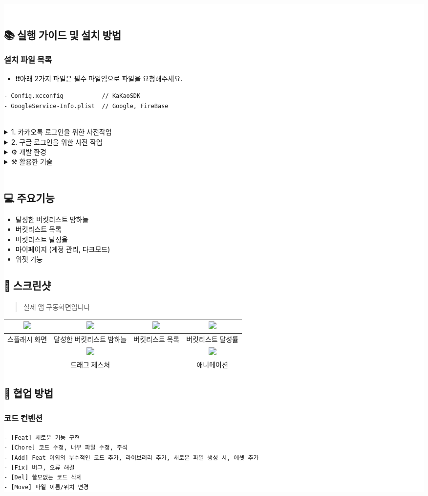 <br>

## 📚 실행 가이드 및 설치 방법
### 설치 파일 목록
* ❗️❗️아래 2가지 파일은 필수 파일임으로 파일을 요청해주세요.
```
- Config.xcconfig           // KaKaoSDK 
- GoogleService-Info.plist  // Google, FireBase
```

<br>
<details><summary>1. 카카오톡 로그인을 위한 사전작업</summary></details>

<details><summary>2. 구글 로그인을 위한 사전 작업</summary></details>

<details><summary>⚙️ 개발 환경</summary></details>

<details><summary>⚒️ 활용한 기술</summary></details>

<br>

## 💻 주요기능
- 달성한 버킷리스트 밤하늘
- 버킷리스트 목록
- 버킷리스트 달성율
- 마이페이지 (계정 관리, 다크모드)
- 위젯 기능



## 📱 스크린샷
<Blockquote>
실제 앱 구동화면입니다
</Blockquote>

| <img src="https://github.com/sohee120/sohee_algorithm/assets/84320522/6e34fbde-7b09-4464-8595-cb8e8c9ee514" width="180"/> |  <img src="https://github.com/sohee120/sohee_algorithm/assets/84320522/62766b50-ecc6-4feb-9775-a2b27fecfafa" width="180"/>  |  <img src="https://github.com/sohee120/sohee_algorithm/assets/84320522/6a6630da-95f1-4729-899a-e67007ed53c0" width="180"/> | <img src="https://github.com/sohee120/sohee_algorithm/assets/84320522/137d1e57-d43b-433d-bec9-8c51ae5bf196" width="180"/> | 
| :-: | :-: | :-: | :-: |
| 스플래시 화면 | 달성한 버킷리스트 밤하늘 | 버킷리스트 목록 | 버킷리스트 달성률 |
|  | <img src="https://github.com/sohee120/sohee_algorithm/assets/84320522/5e4f10f3-2972-4dd8-8929-70a417ea2879" width="180"/> |  | <img src="https://github.com/sohee120/sohee_algorithm/assets/84320522/8fcae352-ba68-44d3-a21a-99cf8e38f9c1" width="180"/> |
| | 드래그 제스처 | | 애니메이션 |



## 🤝 협업 방법
### 코드 컨벤션
```
- [Feat] 새로운 기능 구현
- [Chore] 코드 수정, 내부 파일 수정, 주석
- [Add] Feat 이외의 부수적인 코드 추가, 라이브러리 추가, 새로운 파일 생성 시, 에셋 추가
- [Fix] 버그, 오류 해결
- [Del] 쓸모없는 코드 삭제
- [Move] 파일 이름/위치 변경
```
